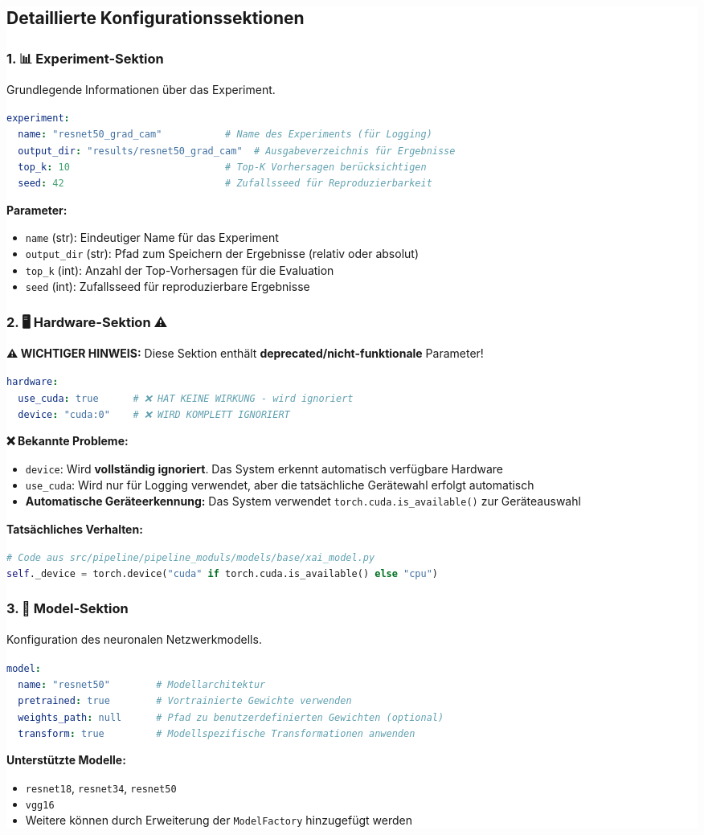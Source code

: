 ## Detaillierte Konfigurationssektionen

### 1. 📊 Experiment-Sektion

Grundlegende Informationen über das Experiment.

```yaml
experiment:
  name: "resnet50_grad_cam"           # Name des Experiments (für Logging)
  output_dir: "results/resnet50_grad_cam"  # Ausgabeverzeichnis für Ergebnisse
  top_k: 10                           # Top-K Vorhersagen berücksichtigen
  seed: 42                            # Zufallsseed für Reproduzierbarkeit
```

**Parameter:**
- `name` (str): Eindeutiger Name für das Experiment
- `output_dir` (str): Pfad zum Speichern der Ergebnisse (relativ oder absolut)
- `top_k` (int): Anzahl der Top-Vorhersagen für die Evaluation
- `seed` (int): Zufallsseed für reproduzierbare Ergebnisse

### 2. 🖥️ Hardware-Sektion ⚠️

**⚠️ WICHTIGER HINWEIS:** Diese Sektion enthält **deprecated/nicht-funktionale** Parameter!

```yaml
hardware:
  use_cuda: true      # ❌ HAT KEINE WIRKUNG - wird ignoriert
  device: "cuda:0"    # ❌ WIRD KOMPLETT IGNORIERT
```

**❌ Bekannte Probleme:**
- `device`: Wird **vollständig ignoriert**. Das System erkennt automatisch verfügbare Hardware
- `use_cuda`: Wird nur für Logging verwendet, aber die tatsächliche Gerätewahl erfolgt automatisch
- **Automatische Geräteerkennung:** Das System verwendet `torch.cuda.is_available()` zur Geräteauswahl

**Tatsächliches Verhalten:**
```python
# Code aus src/pipeline/pipeline_moduls/models/base/xai_model.py
self._device = torch.device("cuda" if torch.cuda.is_available() else "cpu")
```

### 3. 🤖 Model-Sektion

Konfiguration des neuronalen Netzwerkmodells.

```yaml
model:
  name: "resnet50"        # Modellarchitektur
  pretrained: true        # Vortrainierte Gewichte verwenden
  weights_path: null      # Pfad zu benutzerdefinierten Gewichten (optional)
  transform: true         # Modellspezifische Transformationen anwenden
```

**Unterstützte Modelle:**
- `resnet18`, `resnet34`, `resnet50`
- `vgg16`
- Weitere können durch Erweiterung der `ModelFactory` hinzugefügt werden
